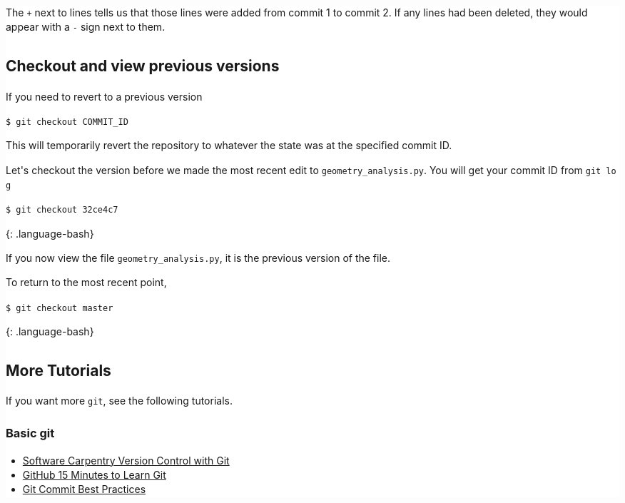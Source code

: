 The `+` next to lines tells us that those lines were added from commit 1 to commit 2. If any lines had been deleted, they would appear with a `-` sign next to them.

## Checkout and view previous versions

If you need to revert to a previous version

~~~
$ git checkout COMMIT_ID
~~~

This will temporarily revert the repository to whatever the state was at the specified commit ID.

Let's checkout the version before we made the most recent edit to `geometry_analysis.py`. You will get your commit ID from `git log`

~~~
$ git checkout 32ce4c7
~~~
{: .language-bash}

If you now view the file `geometry_analysis.py`, it is the previous version of the file.

To return to the most recent point,

~~~
$ git checkout master
~~~
{: .language-bash}

## More Tutorials
If you want more `git`, see the following tutorials.

### Basic git
 - [Software Carpentry Version Control with Git](http://swcarpentry.github.io/git-novice/)
 - [GitHub 15 Minutes to Learn Git](https://try.github.io/)
 - [Git Commit Best Practices](https://github.com/trein/dev-best-practices/wiki/Git-Commit-Best-Practices)


